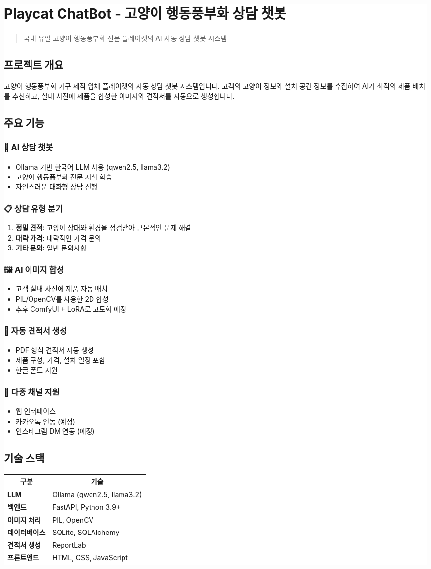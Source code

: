 # Playcat ChatBot - 고양이 행동풍부화 상담 챗봇

> 국내 유일 고양이 행동풍부화 전문 플레이캣의 AI 자동 상담 챗봇 시스템

## 프로젝트 개요

고양이 행동풍부화 가구 제작 업체 플레이캣의 자동 상담 챗봇 시스템입니다.
고객의 고양이 정보와 설치 공간 정보를 수집하여 AI가 최적의 제품 배치를 추천하고,
실내 사진에 제품을 합성한 이미지와 견적서를 자동으로 생성합니다.

## 주요 기능

### 🤖 AI 상담 챗봇
- Ollama 기반 한국어 LLM 사용 (qwen2.5, llama3.2)
- 고양이 행동풍부화 전문 지식 학습
- 자연스러운 대화형 상담 진행

### 📋 상담 유형 분기
1. **정밀 견적**: 고양이 상태와 환경을 점검받아 근본적인 문제 해결
2. **대략 가격**: 대략적인 가격 문의
3. **기타 문의**: 일반 문의사항

### 🖼️ AI 이미지 합성
- 고객 실내 사진에 제품 자동 배치
- PIL/OpenCV를 사용한 2D 합성
- 추후 ComfyUI + LoRA로 고도화 예정

### 📄 자동 견적서 생성
- PDF 형식 견적서 자동 생성
- 제품 구성, 가격, 설치 일정 포함
- 한글 폰트 지원

### 🔗 다중 채널 지원
- 웹 인터페이스
- 카카오톡 연동 (예정)
- 인스타그램 DM 연동 (예정)

## 기술 스택

| 구분 | 기술 |
|------|------|
| **LLM** | Ollama (qwen2.5, llama3.2) |
| **백엔드** | FastAPI, Python 3.9+ |
| **이미지 처리** | PIL, OpenCV |
| **데이터베이스** | SQLite, SQLAlchemy |
| **견적서 생성** | ReportLab |
| **프론트엔드** | HTML, CSS, JavaScript |
